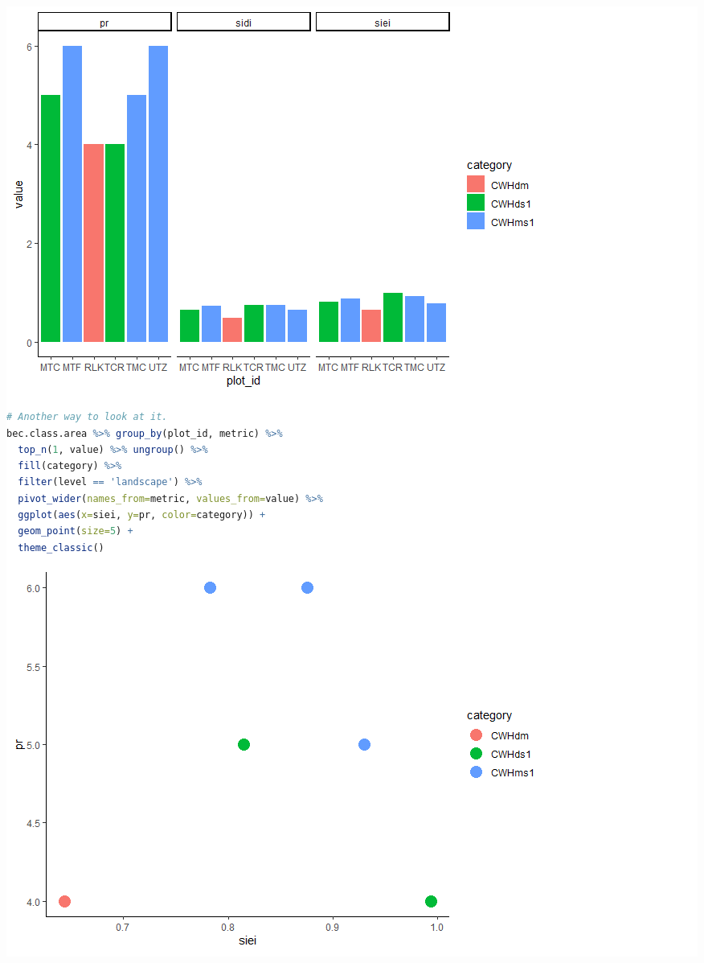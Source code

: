 ![](20200718_BEC_models_files/figure-gfm/unnamed-chunk-3-2.png)

``` r
# Another way to look at it.
bec.class.area %>% group_by(plot_id, metric) %>% 
  top_n(1, value) %>% ungroup() %>%  
  fill(category) %>% 
  filter(level == 'landscape') %>% 
  pivot_wider(names_from=metric, values_from=value) %>% 
  ggplot(aes(x=siei, y=pr, color=category)) +
  geom_point(size=5) +
  theme_classic()
```

![](20200718_BEC_models_files/figure-gfm/unnamed-chunk-3-3.png)
